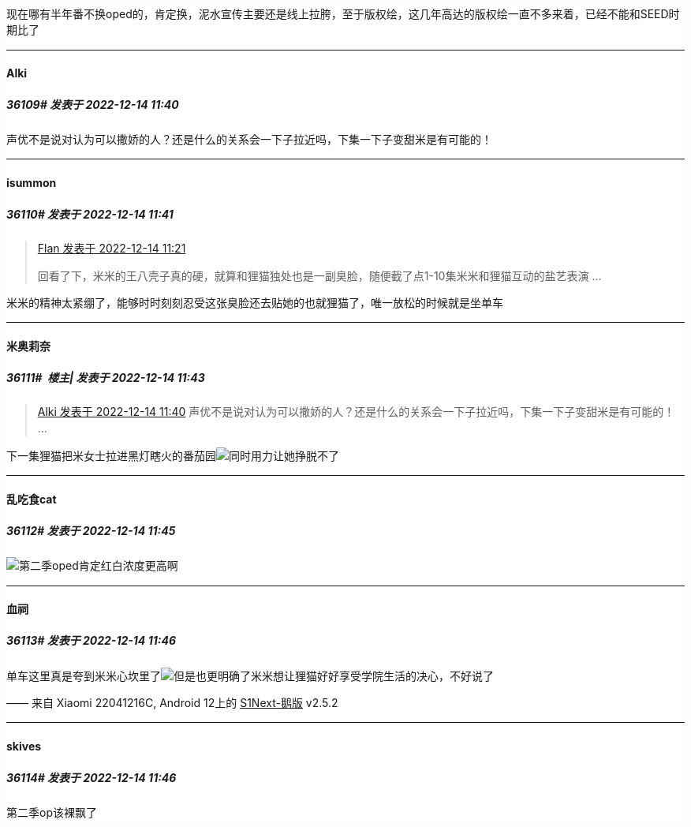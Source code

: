 现在哪有半年番不换oped的，肯定换，泥水宣传主要还是线上拉胯，至于版权绘，这几年高达的版权绘一直不多来着，已经不能和SEED时期比了

*****

####  Alki  
##### 36109#       发表于 2022-12-14 11:40

声优不是说对认为可以撒娇的人？还是什么的关系会一下子拉近吗，下集一下子变甜米是有可能的！



*****

####  isummon  
##### 36110#       发表于 2022-12-14 11:41

<blockquote><a href="httphttps://bbs.saraba1st.com/2b/forum.php?mod=redirect&amp;goto=findpost&amp;pid=58933632&amp;ptid=2106254" target="_blank">Flan 发表于 2022-12-14 11:21</a>

回看了下，米米的王八壳子真的硬，就算和狸猫独处也是一副臭脸，随便截了点1-10集米米和狸猫互动的盐艺表演 ...</blockquote>
米米的精神太紧绷了，能够时时刻刻忍受这张臭脸还去贴她的也就狸猫了，唯一放松的时候就是坐单车

*****

####  米奥莉奈  
##### 36111#         楼主| 发表于 2022-12-14 11:43

<blockquote><a href="httphttps://bbs.saraba1st.com/2b/forum.php?mod=redirect&amp;goto=findpost&amp;pid=58933987&amp;ptid=2106254" target="_blank">Alki 发表于 2022-12-14 11:40</a>
声优不是说对认为可以撒娇的人？还是什么的关系会一下子拉近吗，下集一下子变甜米是有可能的！ ...</blockquote>
下一集狸猫把米女士拉进黑灯瞎火的番茄园<img src="https://static.saraba1st.com/image/smiley/face2017/037.png" referrerpolicy="no-referrer">同时用力让她挣脱不了

*****

####  乱吃食cat  
##### 36112#       发表于 2022-12-14 11:45

<img src="https://static.saraba1st.com/image/smiley/face2017/037.png" referrerpolicy="no-referrer">第二季oped肯定红白浓度更高啊

*****

####  血祠  
##### 36113#       发表于 2022-12-14 11:46

单车这里真是夸到米米心坎里了<img src="https://static.saraba1st.com/image/smiley/face2017/125.png" referrerpolicy="no-referrer">但是也更明确了米米想让狸猫好好享受学院生活的决心，不好说了

—— 来自 Xiaomi 22041216C, Android 12上的 [S1Next-鹅版](https://github.com/ykrank/S1-Next/releases) v2.5.2

*****

####  skives  
##### 36114#       发表于 2022-12-14 11:46

第二季op该裸飘了
